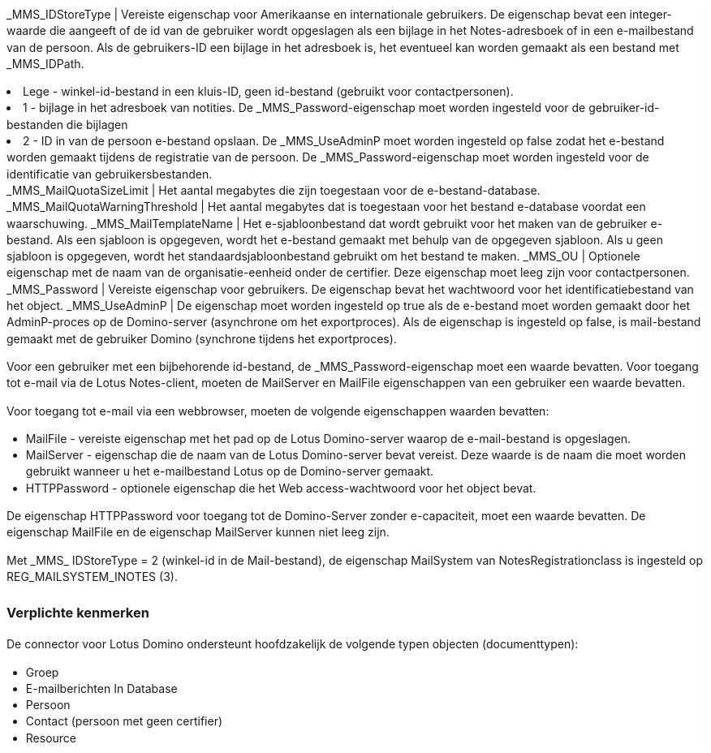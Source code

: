 \_MMS_IDStoreType | Vereiste eigenschap voor Amerikaanse en internationale gebruikers. De eigenschap bevat een integer-waarde die aangeeft of de id van de gebruiker wordt opgeslagen als een bijlage in het Notes-adresboek of in een e-mailbestand van de persoon. Als de gebruikers-ID een bijlage in het adresboek is, het eventueel kan worden gemaakt als een bestand met \_MMS_IDPath. <li>Lege - winkel-id-bestand in een kluis-ID, geen id-bestand (gebruikt voor contactpersonen).</li><li> 1 - bijlage in het adresboek van notities. De \_MMS_Password-eigenschap moet worden ingesteld voor de gebruiker-id-bestanden die bijlagen</li><li>2 - ID in van de persoon e-bestand opslaan. De \_MMS_UseAdminP moet worden ingesteld op false zodat het e-bestand worden gemaakt tijdens de registratie van de persoon. De \_MMS_Password-eigenschap moet worden ingesteld voor de identificatie van gebruikersbestanden.</li>
\_MMS_MailQuotaSizeLimit | Het aantal megabytes die zijn toegestaan voor de e-bestand-database.
\_MMS_MailQuotaWarningThreshold | Het aantal megabytes dat is toegestaan voor het bestand e-database voordat een waarschuwing.
\_MMS_MailTemplateName | Het e-sjabloonbestand dat wordt gebruikt voor het maken van de gebruiker e-bestand. Als een sjabloon is opgegeven, wordt het e-bestand gemaakt met behulp van de opgegeven sjabloon. Als u geen sjabloon is opgegeven, wordt het standaardsjabloonbestand gebruikt om het bestand te maken.
\_MMS_OU | Optionele eigenschap met de naam van de organisatie-eenheid onder de certifier. Deze eigenschap moet leeg zijn voor contactpersonen.
\_MMS_Password | Vereiste eigenschap voor gebruikers. De eigenschap bevat het wachtwoord voor het identificatiebestand van het object.
\_MMS_UseAdminP | De eigenschap moet worden ingesteld op true als de e-bestand moet worden gemaakt door het AdminP-proces op de Domino-server (asynchrone om het exportproces). Als de eigenschap is ingesteld op false, is mail-bestand gemaakt met de gebruiker Domino (synchrone tijdens het exportproces).

Voor een gebruiker met een bijbehorende id-bestand, de \_MMS_Password-eigenschap moet een waarde bevatten. Voor toegang tot e-mail via de Lotus Notes-client, moeten de MailServer en MailFile eigenschappen van een gebruiker een waarde bevatten.

Voor toegang tot e-mail via een webbrowser, moeten de volgende eigenschappen waarden bevatten:

- MailFile - vereiste eigenschap met het pad op de Lotus Domino-server waarop de e-mail-bestand is opgeslagen.
- MailServer - eigenschap die de naam van de Lotus Domino-server bevat vereist. Deze waarde is de naam die moet worden gebruikt wanneer u het e-mailbestand Lotus op de Domino-server gemaakt.
- HTTPPassword - optionele eigenschap die het Web access-wachtwoord voor het object bevat.

De eigenschap HTTPPassword voor toegang tot de Domino-Server zonder e-capaciteit, moet een waarde bevatten. De eigenschap MailFile en de eigenschap MailServer kunnen niet leeg zijn.

Met \_MMS_ IDStoreType = 2 (winkel-id in de Mail-bestand), de eigenschap MailSystem van NotesRegistrationclass is ingesteld op REG_MAILSYSTEM_INOTES (3).

### <a name="mandatory-attributes"></a>Verplichte kenmerken
De connector voor Lotus Domino ondersteunt hoofdzakelijk de volgende typen objecten (documenttypen):

- Groep
- E-mailberichten In Database
- Persoon
- Contact (persoon met geen certifier)
- Resource
